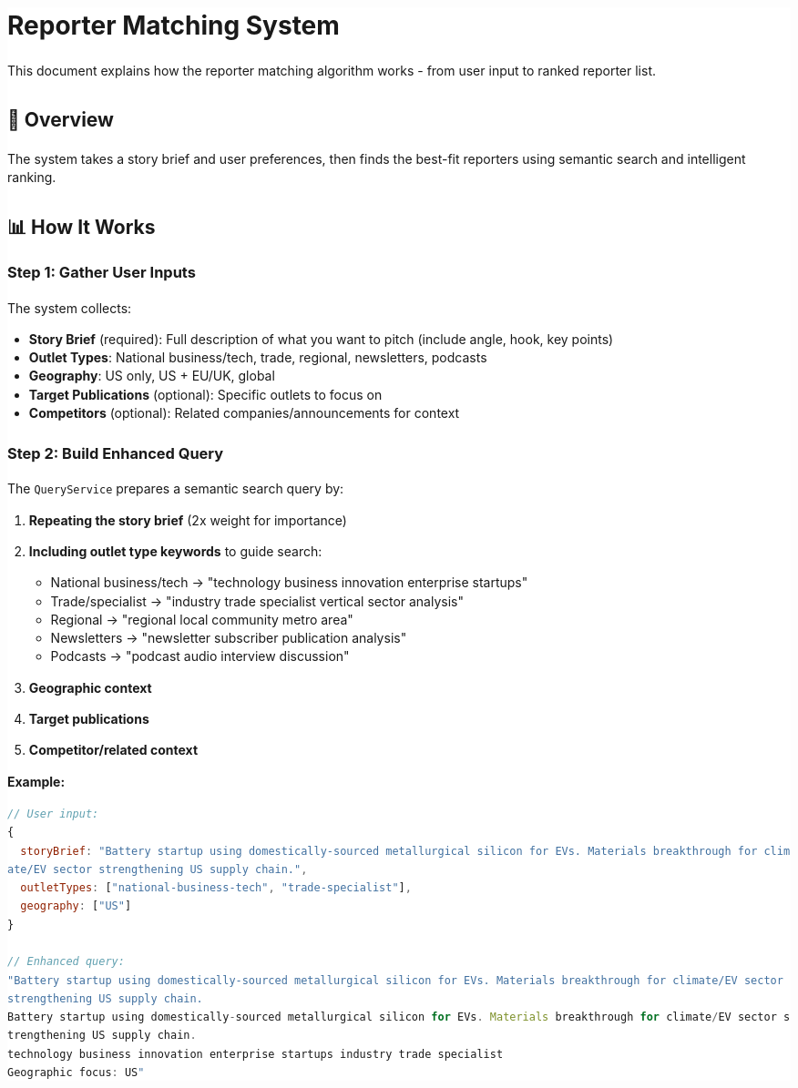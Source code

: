 # Reporter Matching System

This document explains how the reporter matching algorithm works - from user input to ranked reporter list.

## 🎯 Overview

The system takes a story brief and user preferences, then finds the best-fit reporters using semantic search and intelligent ranking.

## 📊 How It Works

### Step 1: Gather User Inputs

The system collects:
- **Story Brief** (required): Full description of what you want to pitch (include angle, hook, key points)
- **Outlet Types**: National business/tech, trade, regional, newsletters, podcasts
- **Geography**: US only, US + EU/UK, global
- **Target Publications** (optional): Specific outlets to focus on
- **Competitors** (optional): Related companies/announcements for context

### Step 2: Build Enhanced Query

The `QueryService` prepares a semantic search query by:

1. **Repeating the story brief** (2x weight for importance)
2. **Including outlet type keywords** to guide search:
   - National business/tech → "technology business innovation enterprise startups"
   - Trade/specialist → "industry trade specialist vertical sector analysis"
   - Regional → "regional local community metro area"
   - Newsletters → "newsletter subscriber publication analysis"
   - Podcasts → "podcast audio interview discussion"

3. **Geographic context**
4. **Target publications**
5. **Competitor/related context**

**Example:**

```javascript
// User input:
{
  storyBrief: "Battery startup using domestically-sourced metallurgical silicon for EVs. Materials breakthrough for climate/EV sector strengthening US supply chain.",
  outletTypes: ["national-business-tech", "trade-specialist"],
  geography: ["US"]
}

// Enhanced query:
"Battery startup using domestically-sourced metallurgical silicon for EVs. Materials breakthrough for climate/EV sector strengthening US supply chain. 
Battery startup using domestically-sourced metallurgical silicon for EVs. Materials breakthrough for climate/EV sector strengthening US supply chain. 
technology business innovation enterprise startups industry trade specialist 
Geographic focus: US"
```

